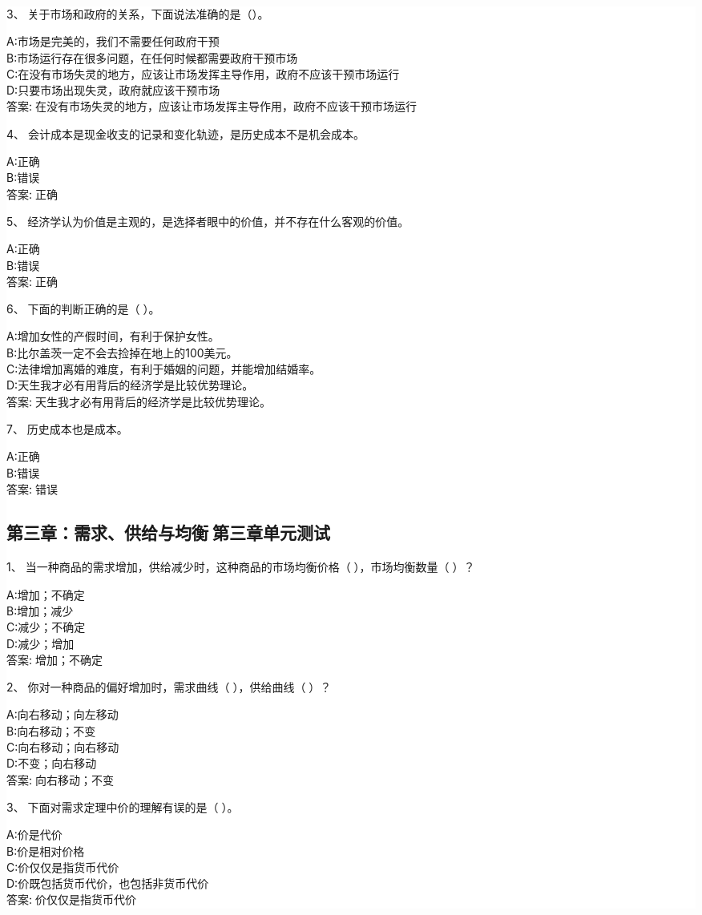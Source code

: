 3、 关于市场和政府的关系，下面说法准确的是（）。

A:市场是完美的，我们不需要任何政府干预  
B:市场运行存在很多问题，在任何时候都需要政府干预市场  
C:在没有市场失灵的地方，应该让市场发挥主导作用，政府不应该干预市场运行  
D:只要市场出现失灵，政府就应该干预市场  
答案: 在没有市场失灵的地方，应该让市场发挥主导作用，政府不应该干预市场运行

4、 会计成本是现金收支的记录和变化轨迹，是历史成本不是机会成本。

A:正确  
B:错误  
答案: 正确

5、 经济学认为价值是主观的，是选择者眼中的价值，并不存在什么客观的价值。

A:正确  
B:错误  
答案: 正确

6、 下面的判断正确的是（ ）。

A:增加女性的产假时间，有利于保护女性。  
B:比尔盖茨一定不会去捡掉在地上的100美元。  
C:法律增加离婚的难度，有利于婚姻的问题，并能增加结婚率。  
D:天生我才必有用背后的经济学是比较优势理论。  
答案: 天生我才必有用背后的经济学是比较优势理论。

7、 历史成本也是成本。

A:正确  
B:错误  
答案: 错误

## 第三章：需求、供给与均衡 第三章单元测试

1、 当一种商品的需求增加，供给减少时，这种商品的市场均衡价格（ ），市场均衡数量（ ）？

A:增加；不确定  
B:增加；减少  
C:减少；不确定  
D:减少；增加  
答案: 增加；不确定

2、 你对一种商品的偏好增加时，需求曲线（ ），供给曲线（ ）？

A:向右移动；向左移动  
B:向右移动；不变  
C:向右移动；向右移动  
D:不变；向右移动  
答案: 向右移动；不变

3、 下面对需求定理中价的理解有误的是（ ）。

A:价是代价  
B:价是相对价格  
C:价仅仅是指货币代价  
D:价既包括货币代价，也包括非货币代价  
答案: 价仅仅是指货币代价
